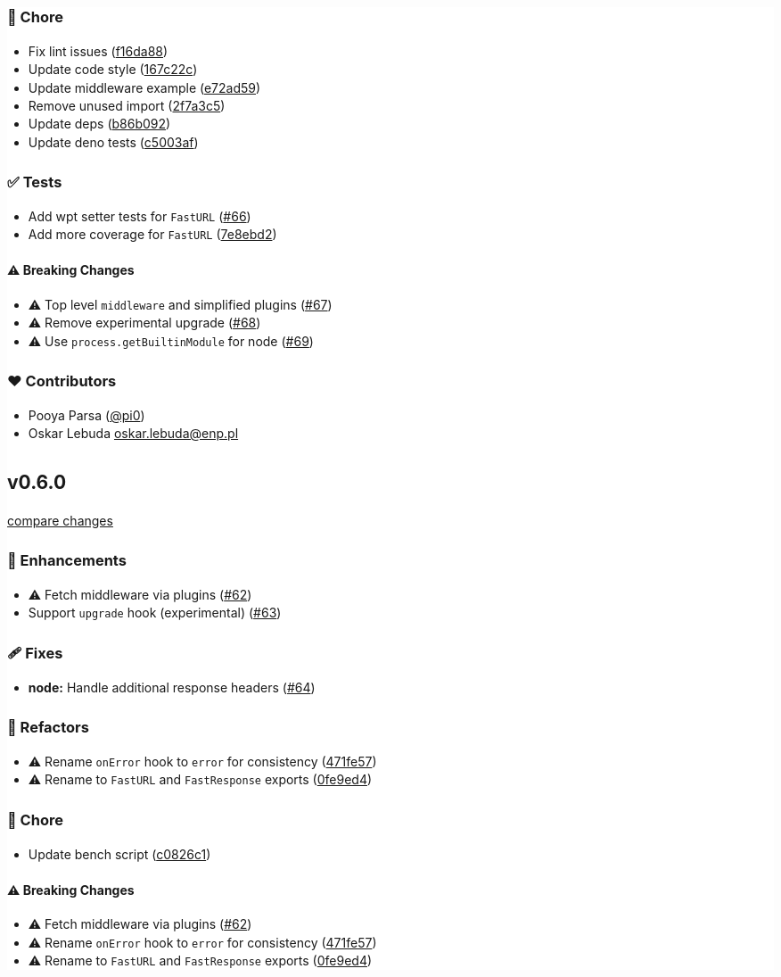 ### 🏡 Chore

- Fix lint issues ([f16da88](https://github.com/h3js/srvx/commit/f16da88))
- Update code style ([167c22c](https://github.com/h3js/srvx/commit/167c22c))
- Update middleware example ([e72ad59](https://github.com/h3js/srvx/commit/e72ad59))
- Remove unused import ([2f7a3c5](https://github.com/h3js/srvx/commit/2f7a3c5))
- Update deps ([b86b092](https://github.com/h3js/srvx/commit/b86b092))
- Update deno tests ([c5003af](https://github.com/h3js/srvx/commit/c5003af))

### ✅ Tests

- Add wpt setter tests for `FastURL` ([#66](https://github.com/h3js/srvx/pull/66))
- Add more coverage for `FastURL` ([7e8ebd2](https://github.com/h3js/srvx/commit/7e8ebd2))

#### ⚠️ Breaking Changes

- ⚠️  Top level `middleware` and simplified plugins ([#67](https://github.com/h3js/srvx/pull/67))
- ⚠️  Remove experimental upgrade ([#68](https://github.com/h3js/srvx/pull/68))
- ⚠️  Use `process.getBuiltinModule` for node ([#69](https://github.com/h3js/srvx/pull/69))

### ❤️ Contributors

- Pooya Parsa ([@pi0](https://github.com/pi0))
- Oskar Lebuda <oskar.lebuda@enp.pl>

## v0.6.0

[compare changes](https://github.com/h3js/srvx/compare/v0.5.2...v0.6.0)

### 🚀 Enhancements

- ⚠️  Fetch middleware via plugins ([#62](https://github.com/h3js/srvx/pull/62))
- Support `upgrade` hook (experimental) ([#63](https://github.com/h3js/srvx/pull/63))

### 🩹 Fixes

- **node:** Handle additional response headers ([#64](https://github.com/h3js/srvx/pull/64))

### 💅 Refactors

- ⚠️  Rename `onError` hook to `error` for consistency ([471fe57](https://github.com/h3js/srvx/commit/471fe57))
- ⚠️  Rename to `FastURL` and `FastResponse` exports ([0fe9ed4](https://github.com/h3js/srvx/commit/0fe9ed4))

### 🏡 Chore

- Update bench script ([c0826c1](https://github.com/h3js/srvx/commit/c0826c1))

#### ⚠️ Breaking Changes

- ⚠️  Fetch middleware via plugins ([#62](https://github.com/h3js/srvx/pull/62))
- ⚠️  Rename `onError` hook to `error` for consistency ([471fe57](https://github.com/h3js/srvx/commit/471fe57))
- ⚠️  Rename to `FastURL` and `FastResponse` exports ([0fe9ed4](https://github.com/h3js/srvx/commit/0fe9ed4))
